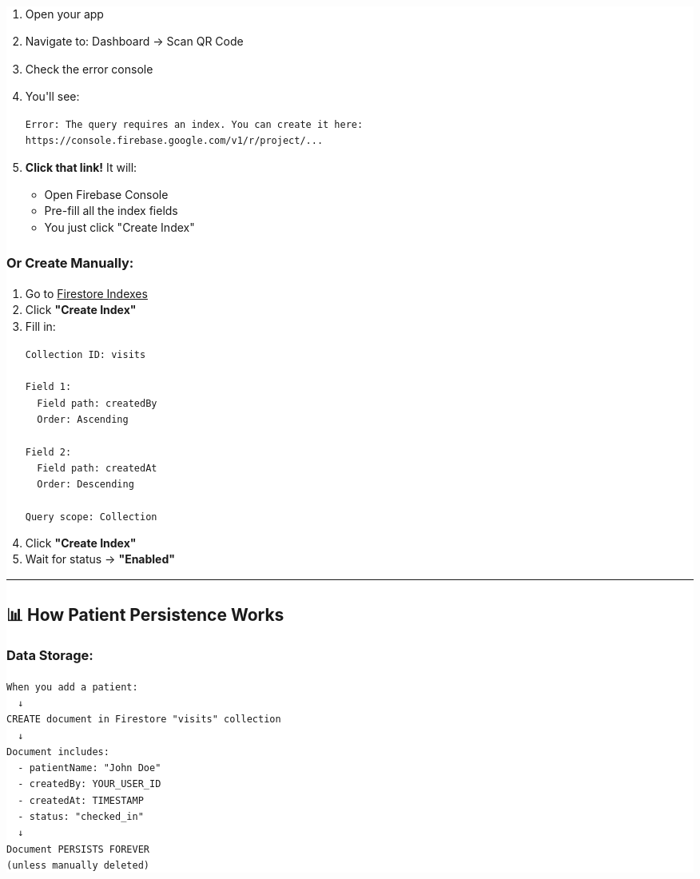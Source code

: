1. Open your app
2. Navigate to: Dashboard → Scan QR Code
3. Check the error console
4. You'll see:
   ```
   Error: The query requires an index. You can create it here:
   https://console.firebase.google.com/v1/r/project/...
   ```

5. **Click that link!** It will:
   - Open Firebase Console
   - Pre-fill all the index fields
   - You just click "Create Index"

### **Or Create Manually:**

1. Go to [Firestore Indexes](https://console.firebase.google.com/project/visitor-management-241ea/firestore/indexes)
2. Click **"Create Index"**
3. Fill in:
   ```
   Collection ID: visits
   
   Field 1:
     Field path: createdBy
     Order: Ascending
   
   Field 2:
     Field path: createdAt
     Order: Descending
   
   Query scope: Collection
   ```
4. Click **"Create Index"**
5. Wait for status → **"Enabled"**

---

## 📊 How Patient Persistence Works

### **Data Storage:**

```
When you add a patient:
  ↓
CREATE document in Firestore "visits" collection
  ↓
Document includes:
  - patientName: "John Doe"
  - createdBy: YOUR_USER_ID
  - createdAt: TIMESTAMP
  - status: "checked_in"
  ↓
Document PERSISTS FOREVER
(unless manually deleted)
```
